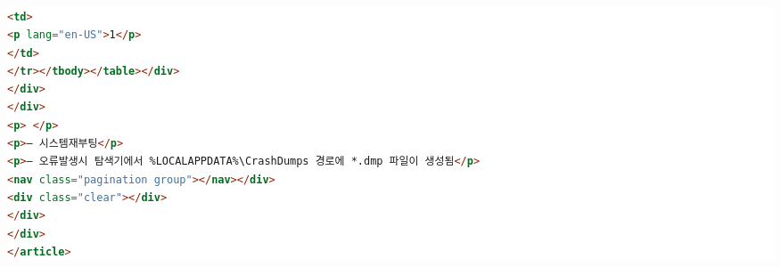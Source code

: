 ```html
<td>
<p lang="en-US">1</p>
</td>
</tr></tbody></table></div>
</div>
</div>
<p> </p>
<p>– 시스템재부팅</p>
<p>– 오류발생시 탐색기에서 %LOCALAPPDATA%\CrashDumps 경로에 *.dmp 파일이 생성됨</p>
<nav class="pagination group"></nav></div>
<div class="clear"></div>
</div>
</div>
</article>
```
